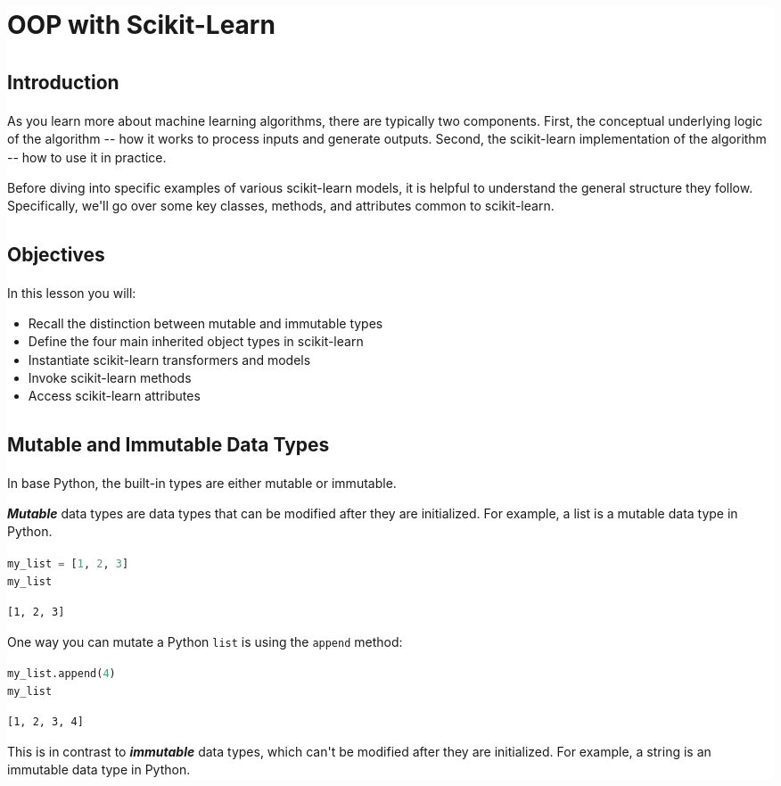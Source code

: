 # OOP with Scikit-Learn

## Introduction

As you learn more about machine learning algorithms, there are typically two components. First, the conceptual underlying logic of the algorithm -- how it works to process inputs and generate outputs. Second, the scikit-learn implementation of the algorithm -- how to use it in practice.

Before diving into specific examples of various scikit-learn models, it is helpful to understand the general structure they follow. Specifically, we'll go over some key classes, methods, and attributes common to scikit-learn.

## Objectives

In this lesson you will:

* Recall the distinction between mutable and immutable types
* Define the four main inherited object types in scikit-learn
* Instantiate scikit-learn transformers and models
* Invoke scikit-learn methods
* Access scikit-learn attributes

## Mutable and Immutable Data Types

In base Python, the built-in types are either mutable or immutable.

***Mutable*** data types are data types that can be modified after they are initialized. For example, a list is a mutable data type in Python.


```python
my_list = [1, 2, 3]
my_list
```




    [1, 2, 3]



One way you can mutate a Python `list` is using the `append` method:


```python
my_list.append(4)
my_list
```




    [1, 2, 3, 4]



This is in contrast to ***immutable*** data types, which can't be modified after they are initialized. For example, a string is an immutable data type in Python.
